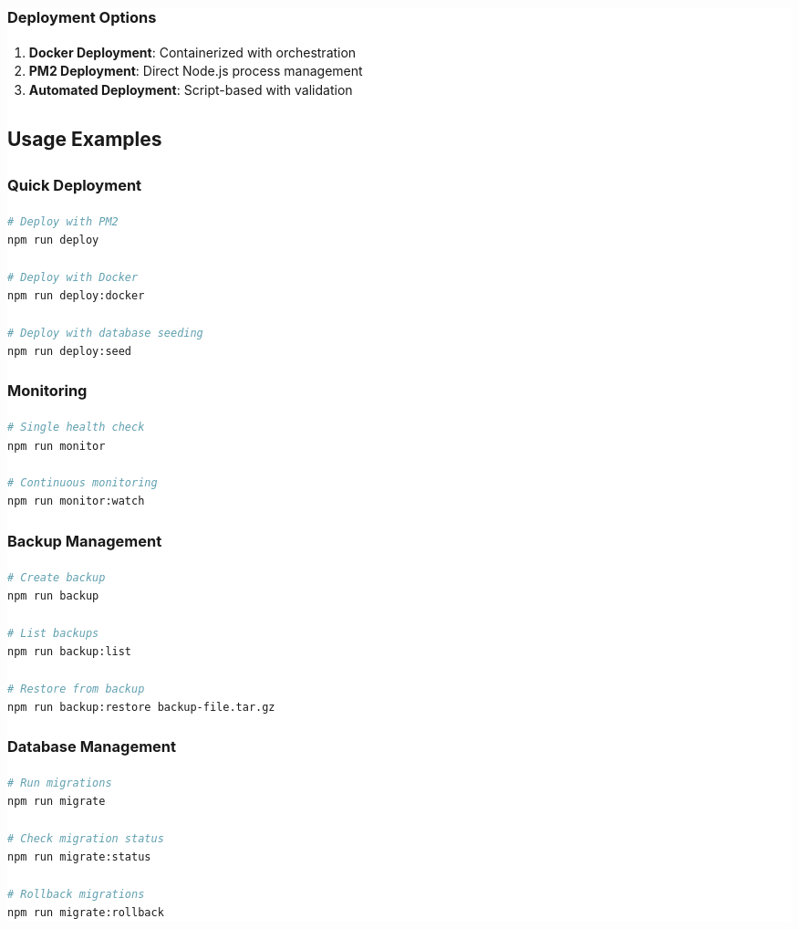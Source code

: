 ### Deployment Options
1. **Docker Deployment**: Containerized with orchestration
2. **PM2 Deployment**: Direct Node.js process management
3. **Automated Deployment**: Script-based with validation

## Usage Examples

### Quick Deployment
```bash
# Deploy with PM2
npm run deploy

# Deploy with Docker
npm run deploy:docker

# Deploy with database seeding
npm run deploy:seed
```

### Monitoring
```bash
# Single health check
npm run monitor

# Continuous monitoring
npm run monitor:watch
```

### Backup Management
```bash
# Create backup
npm run backup

# List backups
npm run backup:list

# Restore from backup
npm run backup:restore backup-file.tar.gz
```

### Database Management
```bash
# Run migrations
npm run migrate

# Check migration status
npm run migrate:status

# Rollback migrations
npm run migrate:rollback
```
